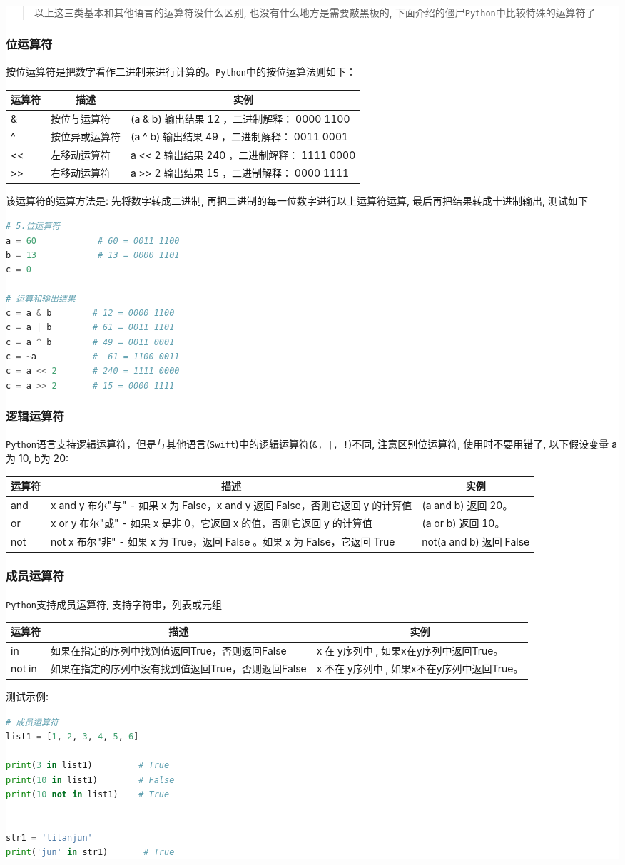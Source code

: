 > 以上这三类基本和其他语言的运算符没什么区别, 也没有什么地方是需要敲黑板的, 下面介绍的僵尸`Python`中比较特殊的运算符了

### 位运算符
按位运算符是把数字看作二进制来进行计算的。`Python`中的按位运算法则如下：

运算符 | 	描述 | 	实例
---|---|---
& | 	按位与运算符 | 	(a & b) 输出结果 12 ，二进制解释： 0000 1100
^ | 	按位异或运算符 | 	(a ^ b) 输出结果 49 ，二进制解释： 0011 0001
<< | 	左移动运算符 | 	a << 2 输出结果 240 ，二进制解释： 1111 0000
>> | 	右移动运算符 | 	a >> 2 输出结果 15 ，二进制解释： 0000 1111

该运算符的运算方法是: 先将数字转成二进制, 再把二进制的每一位数字进行以上运算符运算, 最后再把结果转成十进制输出, 测试如下

```python
# 5.位运算符
a = 60            # 60 = 0011 1100
b = 13            # 13 = 0000 1101
c = 0

# 运算和输出结果
c = a & b        # 12 = 0000 1100
c = a | b        # 61 = 0011 1101
c = a ^ b        # 49 = 0011 0001
c = ~a           # -61 = 1100 0011
c = a << 2       # 240 = 1111 0000
c = a >> 2       # 15 = 0000 1111

```

### 逻辑运算符
`Python`语言支持逻辑运算符，但是与其他语言(`Swift`)中的逻辑运算符(`&, |, !`)不同, 注意区别位运算符, 使用时不要用错了, 以下假设变量 a 为 10, b为 20:

运算符 | 	描述 | 	实例
---|---|---
and | 	x and y	布尔"与" - 如果 x 为 False，x and y 返回 False，否则它返回 y 的计算值 | 	(a and b) 返回 20。
or | 	x or y	布尔"或"	- 如果 x 是非 0，它返回 x 的值，否则它返回 y 的计算值 | 	(a or b) 返回 10。
not | 	not x	布尔"非" - 如果 x 为 True，返回 False 。如果 x 为 False，它返回 True | 	not(a and b) 返回 False


### 成员运算符
`Python`支持成员运算符, 支持字符串，列表或元组

运算符 | 	描述 | 	实例
---|---|---
in | 	如果在指定的序列中找到值返回True，否则返回False | 	x 在 y序列中 , 如果x在y序列中返回True。
not in | 	如果在指定的序列中没有找到值返回True，否则返回False | 	x 不在 y序列中 , 如果x不在y序列中返回True。

测试示例:

```python
# 成员运算符
list1 = [1, 2, 3, 4, 5, 6]

print(3 in list1)         # True
print(10 in list1)        # False
print(10 not in list1)    # True


str1 = 'titanjun'
print('jun' in str1)       # True
```
